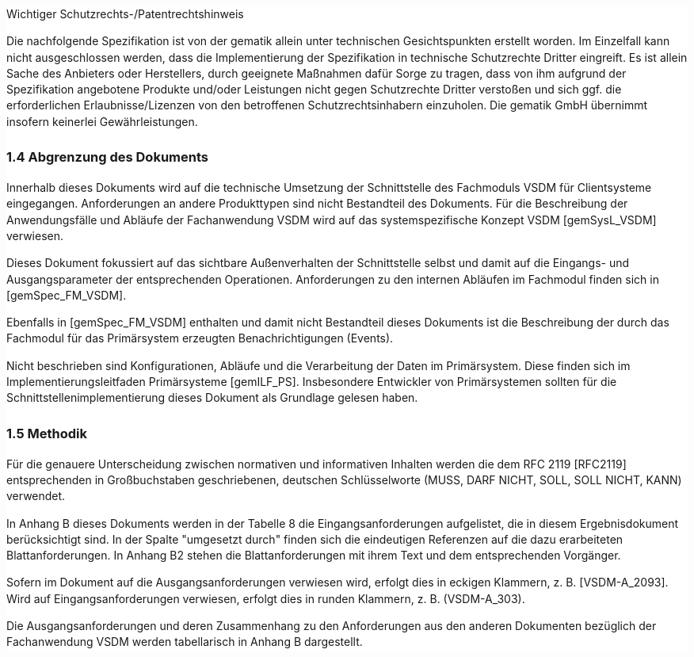 Wichtiger Schutzrechts-/Patentrechtshinweis

Die nachfolgende Spezifikation ist von der gematik allein unter technischen
Gesichtspunkten erstellt worden. Im Einzelfall kann nicht ausgeschlossen
werden, dass die Implementierung der Spezifikation in technische Schutzrechte
Dritter eingreift. Es ist allein Sache des Anbieters oder Herstellers, durch
geeignete Maßnahmen dafür Sorge zu tragen, dass von ihm aufgrund der
Spezifikation angebotene Produkte und/oder Leistungen nicht gegen Schutzrechte
Dritter verstoßen und sich ggf. die erforderlichen Erlaubnisse/Lizenzen von
den betroffenen Schutzrechtsinhabern einzuholen. Die gematik GmbH übernimmt
insofern keinerlei Gewährleistungen.

### 1.4 Abgrenzung des Dokuments

Innerhalb dieses Dokuments wird auf die technische Umsetzung der Schnittstelle
des Fachmoduls VSDM für Clientsysteme eingegangen. Anforderungen an andere
Produkttypen sind nicht Bestandteil des Dokuments. Für die Beschreibung der
Anwendungsfälle und Abläufe der Fachanwendung VSDM wird auf das
systemspezifische Konzept VSDM [gemSysL_VSDM] verwiesen.

Dieses Dokument fokussiert auf das sichtbare Außenverhalten der Schnittstelle
selbst und damit auf die Eingangs- und Ausgangsparameter der entsprechenden
Operationen. Anforderungen zu den internen Abläufen im Fachmodul finden sich
in [gemSpec_FM_VSDM].

Ebenfalls in [gemSpec_FM_VSDM] enthalten und damit nicht Bestandteil dieses
Dokuments ist die Beschreibung der durch das Fachmodul für das Primärsystem
erzeugten Benachrichtigungen (Events).

Nicht beschrieben sind Konfigurationen, Abläufe und die Verarbeitung der Daten
im Primärsystem. Diese finden sich im Implementierungsleitfaden Primärsysteme
[gemILF_PS]. Insbesondere Entwickler von Primärsystemen sollten für die
Schnittstellenimplementierung dieses Dokument als Grundlage gelesen haben.

### 1.5 Methodik

Für die genauere Unterscheidung zwischen normativen und informativen Inhalten
werden die dem RFC 2119 [RFC2119] entsprechenden in Großbuchstaben
geschriebenen, deutschen Schlüsselworte (MUSS, DARF NICHT, SOLL, SOLL NICHT,
KANN) verwendet.

In Anhang B dieses Dokuments werden in der Tabelle 8 die Eingangsanforderungen
aufgelistet, die in diesem Ergebnisdokument berücksichtigt sind. In der Spalte
"umgesetzt durch" finden sich die eindeutigen Referenzen auf die dazu
erarbeiteten Blattanforderungen. In Anhang B2 stehen die Blattanforderungen mit
ihrem Text und dem entsprechenden Vorgänger.

Sofern im Dokument auf die Ausgangsanforderungen verwiesen wird, erfolgt dies in
eckigen Klammern, z. B. [VSDM-A_2093]. Wird auf Eingangsanforderungen
verwiesen, erfolgt dies in runden Klammern, z. B. (VSDM-A_303).

Die Ausgangsanforderungen und deren Zusammenhang zu den Anforderungen aus den
anderen Dokumenten bezüglich der Fachanwendung VSDM werden tabellarisch in
Anhang B dargestellt.


[Dokumentinformationen]: #dokumentinformationen
[Inhaltsverzeichnis]:    #inhaltsverzeichnis
[1]:                     #1-einordnung-des-dokuments
[1.1]:                   #11-zielsetzung
[1.2]:                   #12-zielgruppe
[1.3]:                   #13-geltungsbereich
[1.4]:                   #14-abgrenzung-des-dokuments
[1.5]:                   #15-methodik
[2]:                     #2-übergreifende-festlegungen
[2.1]:                   #21-eingesetzte-standards
[2.2]:                   #22-transportsicherung
[2.3]:                   #23-nachrichtenerzeugung
[2.4]:                   #24-nachrichtverarbeitung
[2.5]:                   #25-umfang-der-schnittstellen
[3]:                     #3-schnittstelle-i_vsdservice
[3.1]:                   #31-übersicht
[3.2]:                   #32-operation-readvsd
[3.2.1]:                 #321-eingangsbedingungen
[3.2.2]:                 #322-request
[3.2.3]:                 #323-response
[3.2.4]:                 #324-zeichenkodierung
[3.2.5]:                 #325-statusverarbeitung-mittels-prüfungsnachweis
[4]:                     #4-schnittstelle-i_kvkservice
[4.1]:                   #41-übersicht
[4.2]:                   #42-operation-readkvk
[4.2.1]:                 #421-eingangsbedingungen
[4.2.2]:                 #422-request
[4.2.3]:                 #423-response
[5]:                     #5-fehlerbehandlung
[5.1]:                   #51-übersicht
[5.2]:                   #52-struktur
[5.3]:                   #53-fehlercodes
[6]:                     #6-anhang-a-–-verzeichnisse
[6.1]:                   #61-abkürzungen
[6.2]:                   #62-glossar
[6.3]:                   #63-abbildungsverzeichnis
[6.4]:                   #64-tabellenverzeichnis
[6.5]:                   #65-referenzierte-dokumente
[6.5.1]:                 #651-dokumente-der-gematik
[6.5.2]:                 #652-weitere-dokumente
[7]:                     #7-anhang-b-–-anforderungshaushalt
[7.1]:                   #71-eingangsanforderungen
[7.2]:                   #72-ausgangsanforderungen
[Tbl-001]:               #Tbl-001 (&93834801500120)
[Tabelle-1]:             #Tabelle-1 (&93834799837680)
[Tabelle-2]:             #Tabelle-2 (&93834777030816)
[Tabelle-3]:             #Tabelle-3 (&93834799915384)
[Tabelle-4]:             #Tabelle-4 (&93834771077904)
[Tabelle-5]:             #Tabelle-5 (&93834810821928)
[Tabelle-6]:             #Tabelle-6 (&93834810841792)
[Tabelle-7]:             #Tabelle-7 (&93834781674824)
[Tbl-009]:               #Tbl-009 (&93834775130816)
[Tbl-010]:               #Tbl-010 (&93834799247680)
[Tbl-011]:               #Tbl-011 (&93834768040888)
[Tabelle-8]:             #Tabelle-8 (&93834774923632)
[http://tools.ietf.org/html/rfc2109]: http://tools.ietf.org/html/rfc2109 (&93834768055512)
[http://www.w3.org/TR/2000/NOTE-SOAP-20000508/]: http://www.w3.org/TR/2000/NOTE-SOAP-20000508/ (&93834774911112)
[http://www.w3.org/TR/wsdl]: http://www.w3.org/TR/wsdl (&93834774915176)
[http://www.w3.org/TR/2004/REC-xmlschema-2-20041028/]: http://www.w3.org/TR/2004/REC-xmlschema-2-20041028/ (&93834774919264)